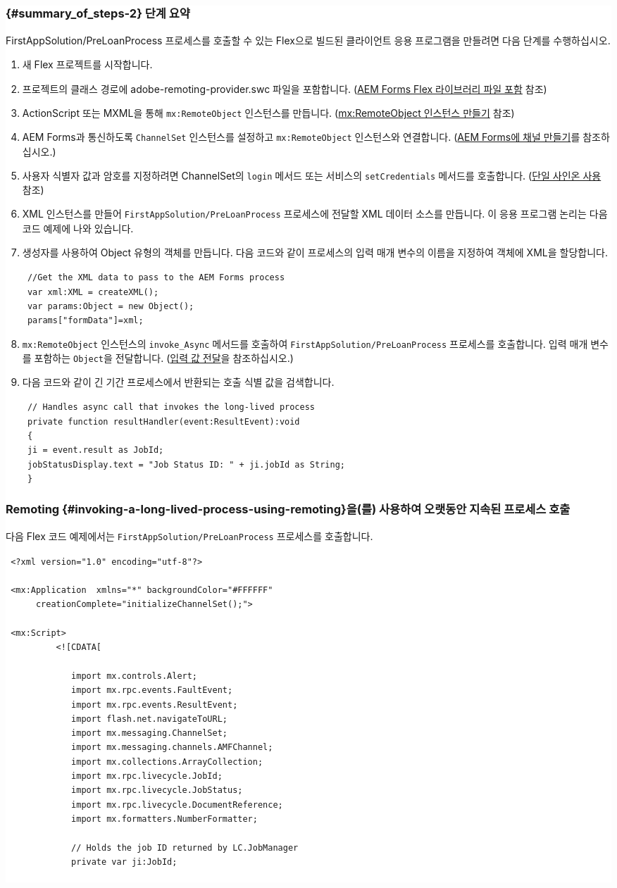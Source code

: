 ### {#summary_of_steps-2} 단계 요약

FirstAppSolution/PreLoanProcess 프로세스를 호출할 수 있는 Flex으로 빌드된 클라이언트 응용 프로그램을 만들려면 다음 단계를 수행하십시오.

1. 새 Flex 프로젝트를 시작합니다.
1. 프로젝트의 클래스 경로에 adobe-remoting-provider.swc 파일을 포함합니다. ([AEM Forms Flex 라이브러리 파일 포함](/help/forms/developing/invoking-aem-forms-using-remoting.md#including-the-aem-forms-flex-library-file) 참조)
1. ActionScript 또는 MXML을 통해 `mx:RemoteObject` 인스턴스를 만듭니다. ([mx:RemoteObject 인스턴스 만들기](/help/forms/developing/invoking-aem-forms-using-remoting.md) 참조)
1. AEM Forms과 통신하도록 `ChannelSet` 인스턴스를 설정하고 `mx:RemoteObject` 인스턴스와 연결합니다. ([AEM Forms에 채널 만들기](/help/forms/developing/invoking-aem-forms-using-remoting.md)를 참조하십시오.)
1. 사용자 식별자 값과 암호를 지정하려면 ChannelSet의 `login` 메서드 또는 서비스의 `setCredentials` 메서드를 호출합니다. ([단일 사인온 사용](/help/forms/developing/invoking-aem-forms-using-remoting.md#using-single-sign-on) 참조)
1. XML 인스턴스를 만들어 `FirstAppSolution/PreLoanProcess` 프로세스에 전달할 XML 데이터 소스를 만듭니다. 이 응용 프로그램 논리는 다음 코드 예제에 나와 있습니다.
1. 생성자를 사용하여 Object 유형의 객체를 만듭니다. 다음 코드와 같이 프로세스의 입력 매개 변수의 이름을 지정하여 객체에 XML을 할당합니다.

   ```as3
    //Get the XML data to pass to the AEM Forms process 
    var xml:XML = createXML(); 
    var params:Object = new Object(); 
    params["formData"]=xml;
   ```

1. `mx:RemoteObject` 인스턴스의 `invoke_Async` 메서드를 호출하여 `FirstAppSolution/PreLoanProcess` 프로세스를 호출합니다. 입력 매개 변수를 포함하는 `Object`을 전달합니다. ([입력 값 전달](/help/forms/developing/invoking-aem-forms-using-remoting.md)을 참조하십시오.)
1. 다음 코드와 같이 긴 기간 프로세스에서 반환되는 호출 식별 값을 검색합니다.

   ```as3
    // Handles async call that invokes the long-lived process 
    private function resultHandler(event:ResultEvent):void 
    { 
    ji = event.result as JobId; 
    jobStatusDisplay.text = "Job Status ID: " + ji.jobId as String;  
    }
   ```

### Remoting {#invoking-a-long-lived-process-using-remoting}을(를) 사용하여 오랫동안 지속된 프로세스 호출

다음 Flex 코드 예제에서는 `FirstAppSolution/PreLoanProcess` 프로세스를 호출합니다.

```as3
 <?xml version="1.0" encoding="utf-8"?> 
  
 <mx:Application  xmlns="*" backgroundColor="#FFFFFF"  
      creationComplete="initializeChannelSet();"> 
  
 <mx:Script> 
          <![CDATA[ 
  
             import mx.controls.Alert; 
             import mx.rpc.events.FaultEvent; 
             import mx.rpc.events.ResultEvent; 
             import flash.net.navigateToURL; 
             import mx.messaging.ChannelSet; 
             import mx.messaging.channels.AMFChannel; 
             import mx.collections.ArrayCollection; 
             import mx.rpc.livecycle.JobId; 
             import mx.rpc.livecycle.JobStatus; 
             import mx.rpc.livecycle.DocumentReference; 
             import mx.formatters.NumberFormatter; 
      
             // Holds the job ID returned by LC.JobManager 
             private var ji:JobId;   
      
```